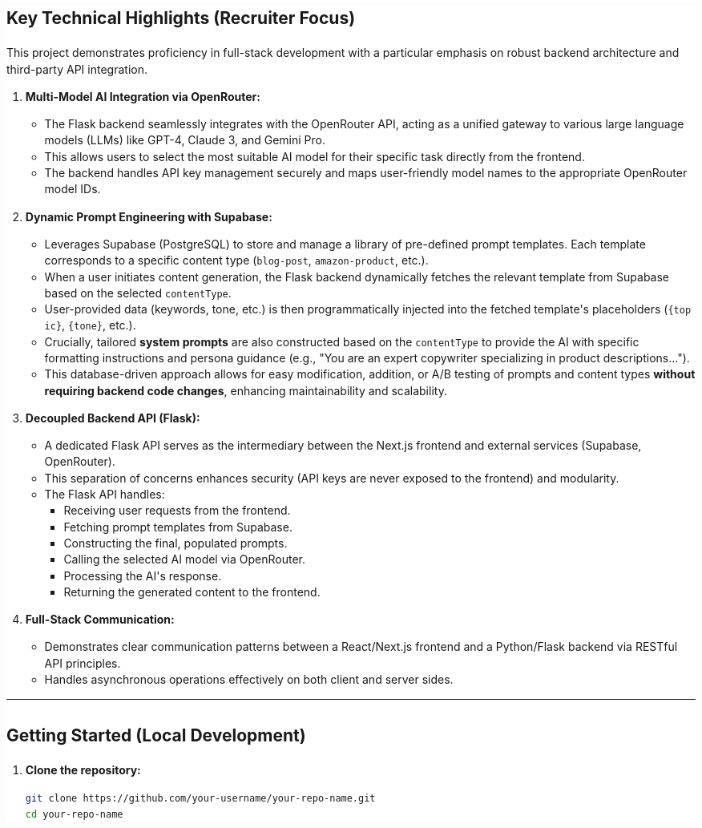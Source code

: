 
## Key Technical Highlights (Recruiter Focus)

This project demonstrates proficiency in full-stack development with a particular emphasis on robust backend architecture and third-party API integration.

1.  **Multi-Model AI Integration via OpenRouter:**
    *   The Flask backend seamlessly integrates with the OpenRouter API, acting as a unified gateway to various large language models (LLMs) like GPT-4, Claude 3, and Gemini Pro.
    *   This allows users to select the most suitable AI model for their specific task directly from the frontend.
    *   The backend handles API key management securely and maps user-friendly model names to the appropriate OpenRouter model IDs.

2.  **Dynamic Prompt Engineering with Supabase:**
    *   Leverages Supabase (PostgreSQL) to store and manage a library of pre-defined prompt templates. Each template corresponds to a specific content type (`blog-post`, `amazon-product`, etc.).
    *   When a user initiates content generation, the Flask backend dynamically fetches the relevant template from Supabase based on the selected `contentType`.
    *   User-provided data (keywords, tone, etc.) is then programmatically injected into the fetched template's placeholders (`{topic}`, `{tone}`, etc.).
    *   Crucially, tailored **system prompts** are also constructed based on the `contentType` to provide the AI with specific formatting instructions and persona guidance (e.g., "You are an expert copywriter specializing in product descriptions...").
    *   This database-driven approach allows for easy modification, addition, or A/B testing of prompts and content types **without requiring backend code changes**, enhancing maintainability and scalability.

3.  **Decoupled Backend API (Flask):**
    *   A dedicated Flask API serves as the intermediary between the Next.js frontend and external services (Supabase, OpenRouter).
    *   This separation of concerns enhances security (API keys are never exposed to the frontend) and modularity.
    *   The Flask API handles:
        *   Receiving user requests from the frontend.
        *   Fetching prompt templates from Supabase.
        *   Constructing the final, populated prompts.
        *   Calling the selected AI model via OpenRouter.
        *   Processing the AI's response.
        *   Returning the generated content to the frontend.

4.  **Full-Stack Communication:**
    *   Demonstrates clear communication patterns between a React/Next.js frontend and a Python/Flask backend via RESTful API principles.
    *   Handles asynchronous operations effectively on both client and server sides.

---

## Getting Started (Local Development)

1.  **Clone the repository:**
    ```bash
    git clone https://github.com/your-username/your-repo-name.git
    cd your-repo-name
    ```
